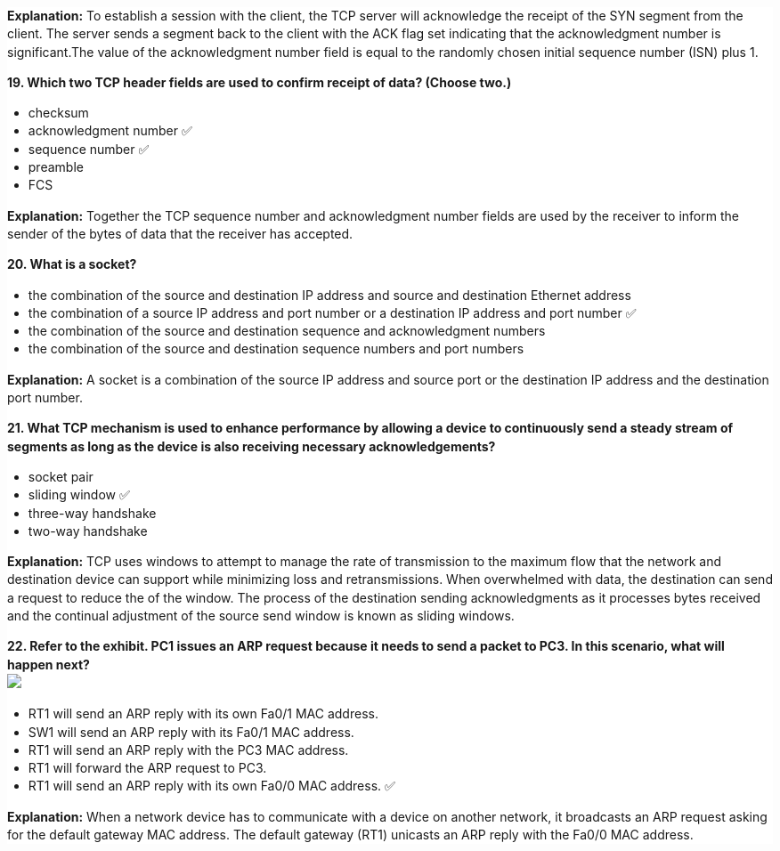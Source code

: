 **Explanation:** To establish a session with the client, the TCP server will acknowledge the receipt of the SYN segment from the client. The server sends a segment back to the client with the ACK flag set indicating that the acknowledgment number is significant.The value of the acknowledgment number field is equal to the randomly chosen initial sequence number (ISN) plus 1.

**19. Which two TCP header fields are used to confirm receipt of data? (Choose two.)**

- checksum
- acknowledgment number ✅
- sequence number ✅
- preamble
- FCS

**Explanation:** Together the TCP sequence number and acknowledgment number fields are used by the receiver to inform the sender of the bytes of data that the receiver has accepted.

**20. What is a socket?**

- the combination of the source and destination IP address and source and destination Ethernet address
- the combination of a source IP address and port number or a destination IP address and port number ✅
- the combination of the source and destination sequence and acknowledgment numbers
- the combination of the source and destination sequence numbers and port numbers

**Explanation:** A socket is a combination of the source IP address and source port or the destination IP address and the destination port number.

**21. What TCP mechanism is used to enhance performance by allowing a device to continuously send a steady stream of segments as long as the device is also receiving necessary acknowledgements?**

- socket pair
- sliding window ✅
- three-way handshake
- two-way handshake

**Explanation:** TCP uses windows to attempt to manage the rate of transmission to the maximum flow that the network and destination device can support while minimizing loss and retransmissions. When overwhelmed with data, the destination can send a request to reduce the of the window. The process of the destination sending acknowledgments as it processes bytes received and the continual adjustment of the source send window is known as sliding windows.

**22. Refer to the exhibit. PC1 issues an ARP request because it needs to send a packet to PC3. In this scenario, what will happen next?**  
![](https://itexamanswers.net/wp-content/uploads/2020/10/2020-10-26_082551.jpg)

- RT1 will send an ARP reply with its own Fa0/1 MAC address.
- SW1 will send an ARP reply with its Fa0/1 MAC address.
- RT1 will send an ARP reply with the PC3 MAC address.
- RT1 will forward the ARP request to PC3.
- RT1 will send an ARP reply with its own Fa0/0 MAC address. ✅

**Explanation:** When a network device has to communicate with a device on another network, it broadcasts an ARP request asking for the default gateway MAC address. The default gateway (RT1) unicasts an ARP reply with the Fa0/0 MAC address.
